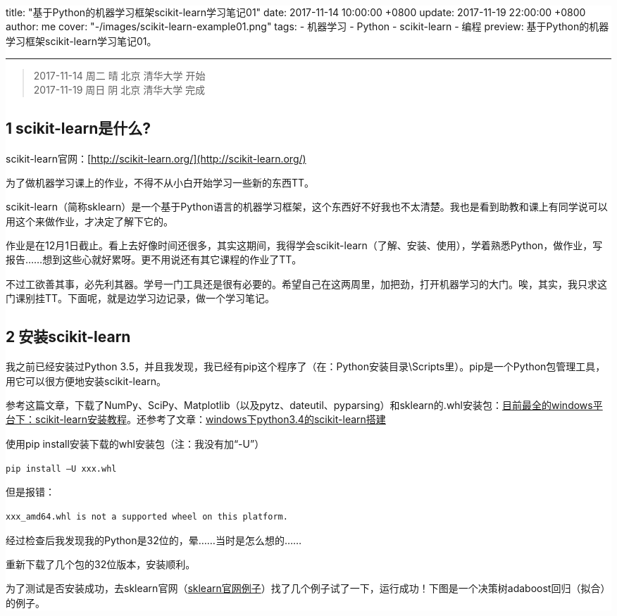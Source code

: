 title: "基于Python的机器学习框架scikit-learn学习笔记01"
date: 2017-11-14 10:00:00 +0800
update: 2017-11-19 22:00:00 +0800
author: me
cover: "-/images/scikit-learn-example01.png"
tags:
    - 机器学习
    - Python
    - scikit-learn
    - 编程
preview: 基于Python的机器学习框架scikit-learn学习笔记01。

---

> 2017-11-14 周二 晴 北京 清华大学 开始<br>
> 2017-11-19 周日 阴 北京 清华大学 完成

## 1 scikit-learn是什么? ##
scikit-learn官网：[http://scikit-learn.org/](http://scikit-learn.org/)

为了做机器学习课上的作业，不得不从小白开始学习一些新的东西TT。

scikit-learn（简称sklearn）是一个基于Python语言的机器学习框架，这个东西好不好我也不太清楚。我也是看到助教和课上有同学说可以用这个来做作业，才决定了解下它的。

作业是在12月1日截止。看上去好像时间还很多，其实这期间，我得学会scikit-learn（了解、安装、使用），学着熟悉Python，做作业，写报告……想到这些心就好累呀。更不用说还有其它课程的作业了TT。

不过工欲善其事，必先利其器。学号一门工具还是很有必要的。希望自己在这两周里，加把劲，打开机器学习的大门。唉，其实，我只求这门课别挂TT。下面呢，就是边学习边记录，做一个学习笔记。

## 2 安装scikit-learn ##
我之前已经安装过Python 3.5，并且我发现，我已经有pip这个程序了（在：Python安装目录\Scripts里）。pip是一个Python包管理工具，用它可以很方便地安装scikit-learn。

参考这篇文章，下载了NumPy、SciPy、Matplotlib（以及pytz、dateutil、pyparsing）和sklearn的.whl安装包：[目前最全的windows平台下：scikit-learn安装教程](http://www.jianshu.com/p/21b758541825)。还参考了文章：[windows下python3.4的scikit-learn搭建](http://blog.csdn.net/Apie_CZX/article/details/45643941)

使用pip install安装下载的whl安装包（注：我没有加“-U”）
```
pip install –U xxx.whl
```
但是报错：
```
xxx_amd64.whl is not a supported wheel on this platform. 
```
经过检查后我发现我的Python是32位的，晕……当时是怎么想的……

重新下载了几个包的32位版本，安装顺利。

为了测试是否安装成功，去sklearn官网（[sklearn官网例子](http://scikit-learn.org/stable/auto_examples/index.html)）找了几个例子试了一下，运行成功！下图是一个决策树adaboost回归（拟合）的例子。
